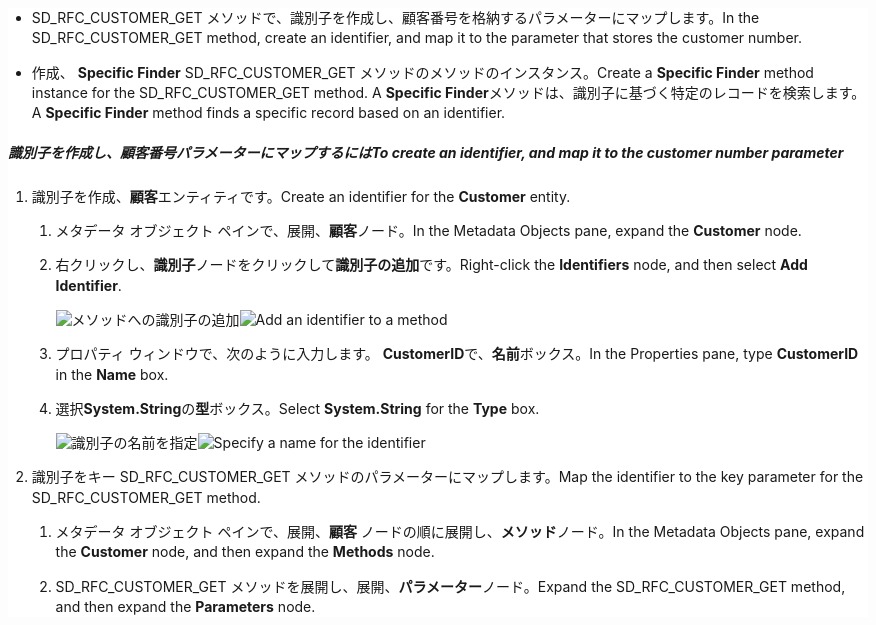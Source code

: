 -   <span data-ttu-id="98b04-228">SD_RFC_CUSTOMER_GET メソッドで、識別子を作成し、顧客番号を格納するパラメーターにマップします。</span><span class="sxs-lookup"><span data-stu-id="98b04-228">In the SD_RFC_CUSTOMER_GET method, create an identifier, and map it to the parameter that stores the customer number.</span></span>  
  
-   <span data-ttu-id="98b04-229">作成、 **Specific Finder** SD_RFC_CUSTOMER_GET メソッドのメソッドのインスタンス。</span><span class="sxs-lookup"><span data-stu-id="98b04-229">Create a **Specific Finder** method instance for the SD_RFC_CUSTOMER_GET method.</span></span> <span data-ttu-id="98b04-230">A **Specific Finder**メソッドは、識別子に基づく特定のレコードを検索します。</span><span class="sxs-lookup"><span data-stu-id="98b04-230">A **Specific Finder** method finds a specific record based on an identifier.</span></span>  
  
##### <a name="to-create-an-identifier-and-map-it-to-the-customer-number-parameter"></a><span data-ttu-id="98b04-231">識別子を作成し、顧客番号パラメーターにマップするには</span><span class="sxs-lookup"><span data-stu-id="98b04-231">To create an identifier, and map it to the customer number parameter</span></span>  
  
1.  <span data-ttu-id="98b04-232">識別子を作成、**顧客**エンティティです。</span><span class="sxs-lookup"><span data-stu-id="98b04-232">Create an identifier for the **Customer** entity.</span></span>  
  
    1.  <span data-ttu-id="98b04-233">メタデータ オブジェクト ペインで、展開、**顧客**ノード。</span><span class="sxs-lookup"><span data-stu-id="98b04-233">In the Metadata Objects pane, expand the **Customer** node.</span></span>  
  
    2.  <span data-ttu-id="98b04-234">右クリックし、**識別子**ノードをクリックして**識別子の追加**です。</span><span class="sxs-lookup"><span data-stu-id="98b04-234">Right-click the **Identifiers** node, and then select **Add Identifier**.</span></span>  
  
         <span data-ttu-id="98b04-235">![メソッドへの識別子の追加](../../adapters-and-accelerators/adapter-sap/media/3adeeda3-426c-41fe-8d5c-5ca5863fb430.gif "3adeeda3-426c-41fe-8d5c-5ca5863fb430")</span><span class="sxs-lookup"><span data-stu-id="98b04-235">![Add an identifier to a method](../../adapters-and-accelerators/adapter-sap/media/3adeeda3-426c-41fe-8d5c-5ca5863fb430.gif "3adeeda3-426c-41fe-8d5c-5ca5863fb430")</span></span>  
  
    3.  <span data-ttu-id="98b04-236">プロパティ ウィンドウで、次のように入力します。 **CustomerID**で、**名前**ボックス。</span><span class="sxs-lookup"><span data-stu-id="98b04-236">In the Properties pane, type **CustomerID** in the **Name** box.</span></span>  
  
    4.  <span data-ttu-id="98b04-237">選択**System.String**の**型**ボックス。</span><span class="sxs-lookup"><span data-stu-id="98b04-237">Select **System.String** for the **Type** box.</span></span>  
  
         <span data-ttu-id="98b04-238">![識別子の名前を指定](../../adapters-and-accelerators/adapter-sap/media/a2304bca-9a54-4d2b-ba9f-461cfaafccb0.gif "a2304bca-9a54-4d2b-ba9f-461cfaafccb0")</span><span class="sxs-lookup"><span data-stu-id="98b04-238">![Specify a name for the identifier](../../adapters-and-accelerators/adapter-sap/media/a2304bca-9a54-4d2b-ba9f-461cfaafccb0.gif "a2304bca-9a54-4d2b-ba9f-461cfaafccb0")</span></span>  
  
2.  <span data-ttu-id="98b04-239">識別子をキー SD_RFC_CUSTOMER_GET メソッドのパラメーターにマップします。</span><span class="sxs-lookup"><span data-stu-id="98b04-239">Map the identifier to the key parameter for the SD_RFC_CUSTOMER_GET method.</span></span>  
  
    1.  <span data-ttu-id="98b04-240">メタデータ オブジェクト ペインで、展開、**顧客** ノードの順に展開し、**メソッド**ノード。</span><span class="sxs-lookup"><span data-stu-id="98b04-240">In the Metadata Objects pane, expand the **Customer** node, and then expand the **Methods** node.</span></span>  
  
    2.  <span data-ttu-id="98b04-241">SD_RFC_CUSTOMER_GET メソッドを展開し、展開、**パラメーター**ノード。</span><span class="sxs-lookup"><span data-stu-id="98b04-241">Expand the SD_RFC_CUSTOMER_GET method, and then expand the **Parameters** node.</span></span>  
  